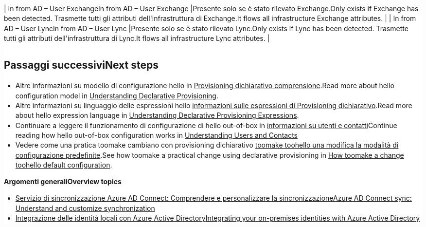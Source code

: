 | <span data-ttu-id="b061b-334">In from AD – User Exchange</span><span class="sxs-lookup"><span data-stu-id="b061b-334">In from AD – User Exchange</span></span> |<span data-ttu-id="b061b-335">Presente solo se è stato rilevato Exchange.</span><span class="sxs-lookup"><span data-stu-id="b061b-335">Only exists if Exchange has been detected.</span></span> <span data-ttu-id="b061b-336">Trasmette tutti gli attributi dell'infrastruttura di Exchange.</span><span class="sxs-lookup"><span data-stu-id="b061b-336">It flows all infrastructure Exchange attributes.</span></span> |
| <span data-ttu-id="b061b-337">In from AD – User Lync</span><span class="sxs-lookup"><span data-stu-id="b061b-337">In from AD – User Lync</span></span> |<span data-ttu-id="b061b-338">Presente solo se è stato rilevato Lync.</span><span class="sxs-lookup"><span data-stu-id="b061b-338">Only exists if Lync has been detected.</span></span> <span data-ttu-id="b061b-339">Trasmette tutti gli attributi dell'infrastruttura di Lync.</span><span class="sxs-lookup"><span data-stu-id="b061b-339">It flows all infrastructure Lync attributes.</span></span> |

## <a name="next-steps"></a><span data-ttu-id="b061b-340">Passaggi successivi</span><span class="sxs-lookup"><span data-stu-id="b061b-340">Next steps</span></span>
* <span data-ttu-id="b061b-341">Altre informazioni su modello di configurazione hello in [Provisioning dichiarativo comprensione](active-directory-aadconnectsync-understanding-declarative-provisioning.md).</span><span class="sxs-lookup"><span data-stu-id="b061b-341">Read more about hello configuration model in [Understanding Declarative Provisioning](active-directory-aadconnectsync-understanding-declarative-provisioning.md).</span></span>
* <span data-ttu-id="b061b-342">Altre informazioni su linguaggio delle espressioni hello [informazioni sulle espressioni di Provisioning dichiarativo](active-directory-aadconnectsync-understanding-declarative-provisioning-expressions.md).</span><span class="sxs-lookup"><span data-stu-id="b061b-342">Read more about hello expression language in [Understanding Declarative Provisioning Expressions](active-directory-aadconnectsync-understanding-declarative-provisioning-expressions.md).</span></span>
* <span data-ttu-id="b061b-343">Continuare a leggere il funzionamento di configurazione di hello out-of-box in [informazioni su utenti e contatti](active-directory-aadconnectsync-understanding-users-and-contacts.md)</span><span class="sxs-lookup"><span data-stu-id="b061b-343">Continue reading how hello out-of-box configuration works in [Understanding Users and Contacts](active-directory-aadconnectsync-understanding-users-and-contacts.md)</span></span>
* <span data-ttu-id="b061b-344">Vedere come una pratica toomake cambiano con provisioning dichiarativo [toomake toohello una modifica la modalità di configurazione predefinite](active-directory-aadconnectsync-change-the-configuration.md).</span><span class="sxs-lookup"><span data-stu-id="b061b-344">See how toomake a practical change using declarative provisioning in [How toomake a change toohello default configuration](active-directory-aadconnectsync-change-the-configuration.md).</span></span>

<span data-ttu-id="b061b-345">**Argomenti generali**</span><span class="sxs-lookup"><span data-stu-id="b061b-345">**Overview topics**</span></span>

* [<span data-ttu-id="b061b-346">Servizio di sincronizzazione Azure AD Connect: Comprendere e personalizzare la sincronizzazione</span><span class="sxs-lookup"><span data-stu-id="b061b-346">Azure AD Connect sync: Understand and customize synchronization</span></span>](active-directory-aadconnectsync-whatis.md)
* [<span data-ttu-id="b061b-347">Integrazione delle identità locali con Azure Active Directory</span><span class="sxs-lookup"><span data-stu-id="b061b-347">Integrating your on-premises identities with Azure Active Directory</span></span>](active-directory-aadconnect.md)

